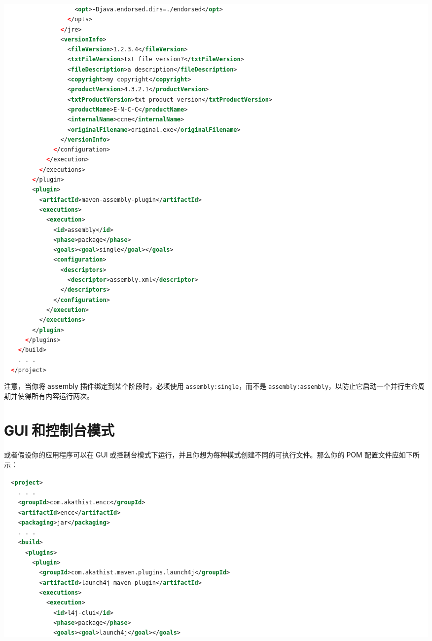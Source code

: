 ```xml
                    <opt>-Djava.endorsed.dirs=./endorsed</opt>
                  </opts>
                </jre>
                <versionInfo>
                  <fileVersion>1.2.3.4</fileVersion>
                  <txtFileVersion>txt file version?</txtFileVersion>
                  <fileDescription>a description</fileDescription>
                  <copyright>my copyright</copyright>
                  <productVersion>4.3.2.1</productVersion>
                  <txtProductVersion>txt product version</txtProductVersion>
                  <productName>E-N-C-C</productName>
                  <internalName>ccne</internalName>
                  <originalFilename>original.exe</originalFilename>
                </versionInfo>
              </configuration>
            </execution>
          </executions>
        </plugin>
        <plugin>
          <artifactId>maven-assembly-plugin</artifactId>
          <executions>
            <execution>
              <id>assembly</id>
              <phase>package</phase>
              <goals><goal>single</goal></goals>
              <configuration>
                <descriptors>
                  <descriptor>assembly.xml</descriptor>
                </descriptors>
              </configuration>
            </execution>
          </executions>
        </plugin>
      </plugins>
    </build>
    . . .
  </project>
```

注意，当你将 assembly 插件绑定到某个阶段时，必须使用 `assembly:single`，而不是 `assembly:assembly`，以防止它启动一个并行生命周期并使得所有内容运行两次。

# GUI 和控制台模式  

或者假设你的应用程序可以在 GUI 或控制台模式下运行，并且你想为每种模式创建不同的可执行文件。那么你的 POM 配置文件应如下所示：

```xml
  <project>
    . . .
    <groupId>com.akathist.encc</groupId>
    <artifactId>encc</artifactId>
    <packaging>jar</packaging>
    . . .
    <build>
      <plugins>
        <plugin>
          <groupId>com.akathist.maven.plugins.launch4j</groupId>
          <artifactId>launch4j-maven-plugin</artifactId>
          <executions>
            <execution>
              <id>l4j-clui</id>
              <phase>package</phase>
              <goals><goal>launch4j</goal></goals>
```
